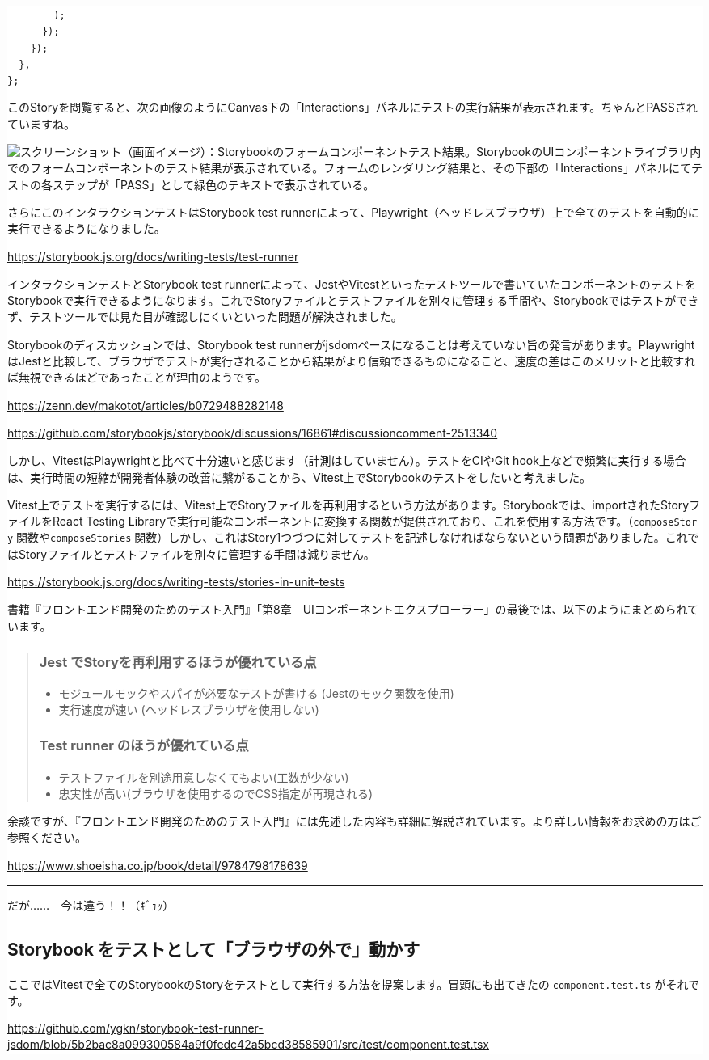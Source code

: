 ```tsx:form.stories.tsx
        );
      });
    });
  },
};
```

このStoryを閲覧すると、次の画像のようにCanvas下の「Interactions」パネルにテストの実行結果が表示されます。ちゃんとPASSされていますね。

![スクリーンショット（画面イメージ）：Storybookのフォームコンポーネントテスト結果。StorybookのUIコンポーネントライブラリ内でのフォームコンポーネントのテスト結果が表示されている。フォームのレンダリング結果と、その下部の「Interactions」パネルにてテストの各ステップが「PASS」として緑色のテキストで表示されている。](https://storage.googleapis.com/zenn-user-upload/af5c9739d93a-20231207.png)

さらにこのインタラクションテストはStorybook test runnerによって、Playwright（ヘッドレスブラウザ）上で全てのテストを自動的に実行できるようになりました。

https://storybook.js.org/docs/writing-tests/test-runner

インタラクションテストとStorybook test runnerによって、JestやVitestといったテストツールで書いていたコンポーネントのテストをStorybookで実行できるようになります。これでStoryファイルとテストファイルを別々に管理する手間や、Storybookではテストができず、テストツールでは見た目が確認しにくいといった問題が解決されました。

Storybookのディスカッションでは、Storybook test runnerがjsdomベースになることは考えていない旨の発言があります。PlaywrightはJestと比較して、ブラウザでテストが実行されることから結果がより信頼できるものになること、速度の差はこのメリットと比較すれば無視できるほどであったことが理由のようです。

https://zenn.dev/makotot/articles/b0729488282148

https://github.com/storybookjs/storybook/discussions/16861#discussioncomment-2513340

しかし、VitestはPlaywrightと比べて十分速いと感じます（計測はしていません）。テストをCIやGit hook上などで頻繁に実行する場合は、実行時間の短縮が開発者体験の改善に繋がることから、Vitest上でStorybookのテストをしたいと考えました。

Vitest上でテストを実行するには、Vitest上でStoryファイルを再利用するという方法があります。Storybookでは、importされたStoryファイルをReact Testing Libraryで実行可能なコンポーネントに変換する関数が提供されており、これを使用する方法です。（`composeStory` 関数や`composeStories` 関数）しかし、これはStory1つづつに対してテストを記述しなければならないという問題がありました。これではStoryファイルとテストファイルを別々に管理する手間は減りません。

https://storybook.js.org/docs/writing-tests/stories-in-unit-tests

書籍『フロントエンド開発のためのテスト入門』「第8章　UIコンポーネントエクスプローラー」の最後では、以下のようにまとめられています。

> ### Jest でStoryを再利用するほうが優れている点
> - モジュールモックやスパイが必要なテストが書ける (Jestのモック関数を使用)
> - 実行速度が速い (ヘッドレスブラウザを使用しない)
> ### Test runner のほうが優れている点
> - テストファイルを別途用意しなくてもよい(工数が少ない)
> - 忠実性が高い(ブラウザを使用するのでCSS指定が再現される)

余談ですが、『フロントエンド開発のためのテスト入門』には先述した内容も詳細に解説されています。より詳しい情報をお求めの方はご参照ください。

https://www.shoeisha.co.jp/book/detail/9784798178639

---

だが……　今は違う！！（ｷﾞｭｯ）

## Storybook をテストとして「ブラウザの外で」動かす

ここではVitestで全てのStorybookのStoryをテストとして実行する方法を提案します。冒頭にも出てきたの `component.test.ts` がそれです。

https://github.com/ygkn/storybook-test-runner-jsdom/blob/5b2bac8a099300584a9f0fedc42a5bcd38585901/src/test/component.test.tsx
